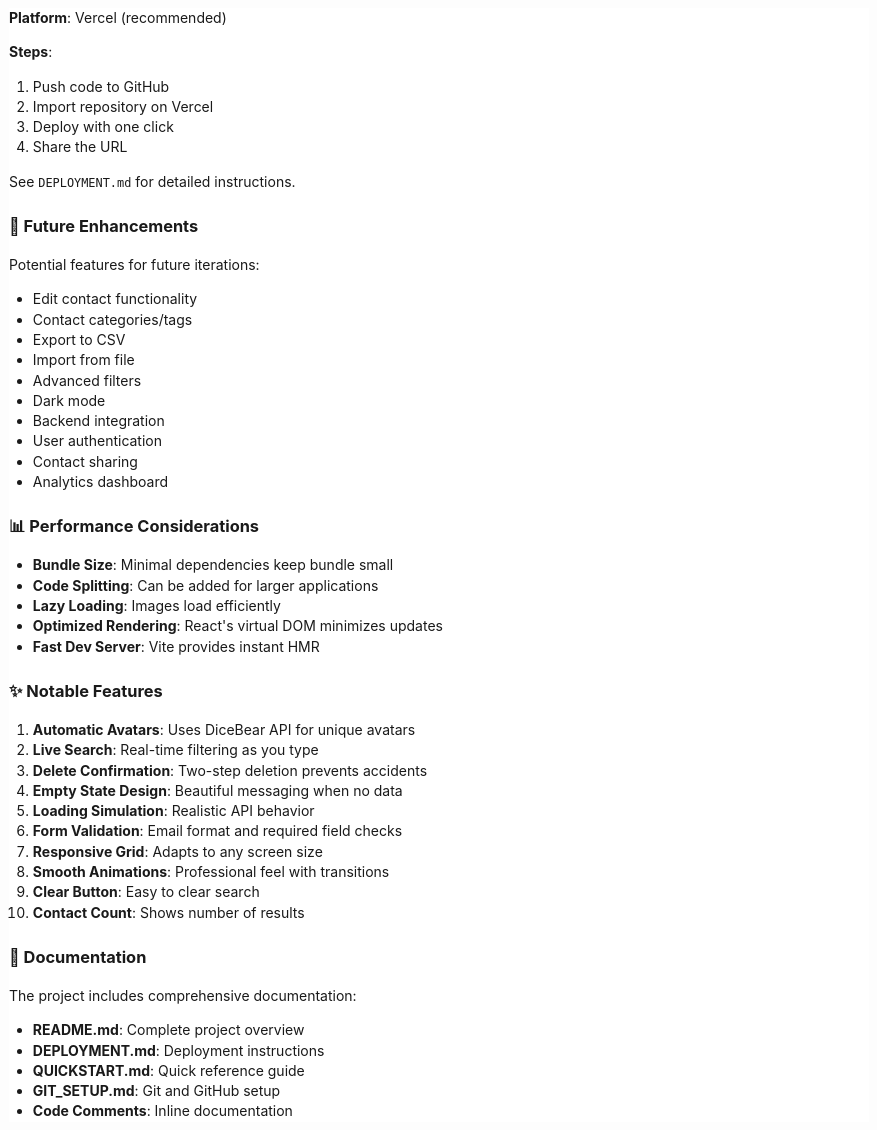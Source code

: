 **Platform**: Vercel (recommended)

**Steps**:
1. Push code to GitHub
2. Import repository on Vercel
3. Deploy with one click
4. Share the URL

See `DEPLOYMENT.md` for detailed instructions.

### 🔮 Future Enhancements

Potential features for future iterations:
- Edit contact functionality
- Contact categories/tags
- Export to CSV
- Import from file
- Advanced filters
- Dark mode
- Backend integration
- User authentication
- Contact sharing
- Analytics dashboard

### 📊 Performance Considerations

- **Bundle Size**: Minimal dependencies keep bundle small
- **Code Splitting**: Can be added for larger applications
- **Lazy Loading**: Images load efficiently
- **Optimized Rendering**: React's virtual DOM minimizes updates
- **Fast Dev Server**: Vite provides instant HMR

### ✨ Notable Features

1. **Automatic Avatars**: Uses DiceBear API for unique avatars
2. **Live Search**: Real-time filtering as you type
3. **Delete Confirmation**: Two-step deletion prevents accidents
4. **Empty State Design**: Beautiful messaging when no data
5. **Loading Simulation**: Realistic API behavior
6. **Form Validation**: Email format and required field checks
7. **Responsive Grid**: Adapts to any screen size
8. **Smooth Animations**: Professional feel with transitions
9. **Clear Button**: Easy to clear search
10. **Contact Count**: Shows number of results

### 📝 Documentation

The project includes comprehensive documentation:
- **README.md**: Complete project overview
- **DEPLOYMENT.md**: Deployment instructions
- **QUICKSTART.md**: Quick reference guide
- **GIT_SETUP.md**: Git and GitHub setup
- **Code Comments**: Inline documentation
